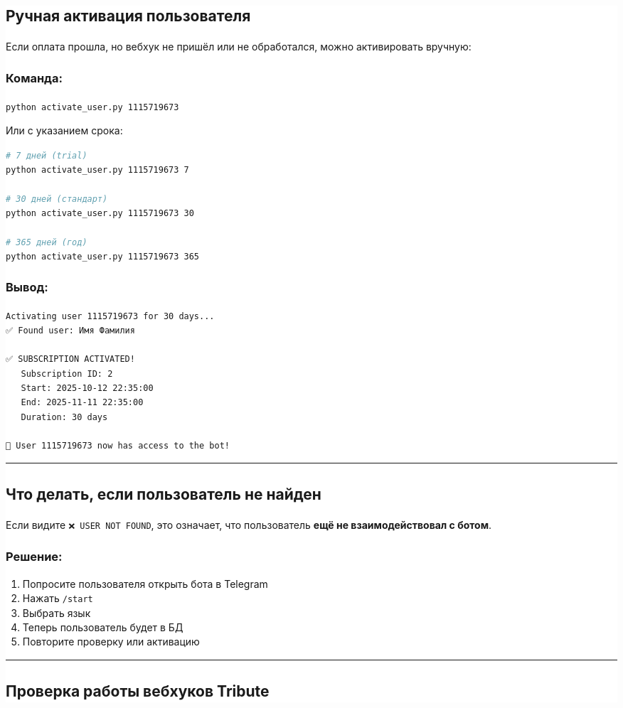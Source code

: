 
## Ручная активация пользователя

Если оплата прошла, но вебхук не пришёл или не обработался, можно активировать вручную:

### Команда:
```bash
python activate_user.py 1115719673
```

Или с указанием срока:
```bash
# 7 дней (trial)
python activate_user.py 1115719673 7

# 30 дней (стандарт)
python activate_user.py 1115719673 30

# 365 дней (год)
python activate_user.py 1115719673 365
```

### Вывод:
```
Activating user 1115719673 for 30 days...
✅ Found user: Имя Фамилия

✅ SUBSCRIPTION ACTIVATED!
   Subscription ID: 2
   Start: 2025-10-12 22:35:00
   End: 2025-11-11 22:35:00
   Duration: 30 days

🎉 User 1115719673 now has access to the bot!
```

---

## Что делать, если пользователь не найден

Если видите `❌ USER NOT FOUND`, это означает, что пользователь **ещё не взаимодействовал с ботом**.

### Решение:
1. Попросите пользователя открыть бота в Telegram
2. Нажать `/start`
3. Выбрать язык
4. Теперь пользователь будет в БД
5. Повторите проверку или активацию

---

## Проверка работы вебхуков Tribute
